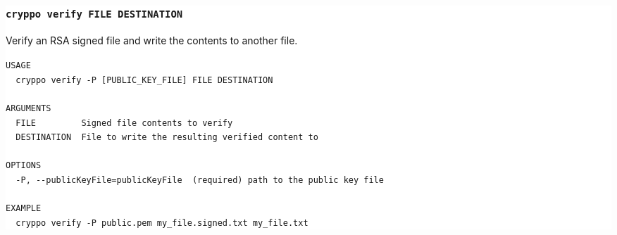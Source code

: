 ### `cryppo verify FILE DESTINATION`

Verify an RSA signed file and write the contents to another file.

```
USAGE
  cryppo verify -P [PUBLIC_KEY_FILE] FILE DESTINATION

ARGUMENTS
  FILE         Signed file contents to verify
  DESTINATION  File to write the resulting verified content to

OPTIONS
  -P, --publicKeyFile=publicKeyFile  (required) path to the public key file

EXAMPLE
  cryppo verify -P public.pem my_file.signed.txt my_file.txt
```
